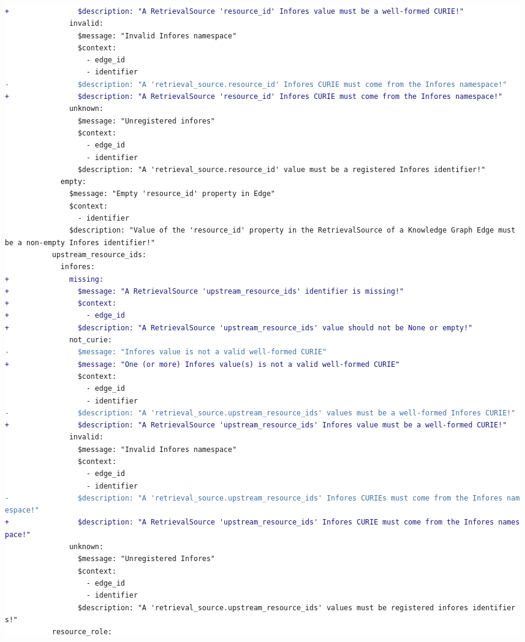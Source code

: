 ```diff
+                $description: "A RetrievalSource 'resource_id' Infores value must be a well-formed CURIE!"
               invalid:
                 $message: "Invalid Infores namespace"
                 $context:
                   - edge_id
                   - identifier
-                $description: "A 'retrieval_source.resource_id' Infores CURIE must come from the Infores namespace!"
+                $description: "A RetrievalSource 'resource_id' Infores CURIE must come from the Infores namespace!"
               unknown:
                 $message: "Unregistered infores"
                 $context:
                   - edge_id
                   - identifier
                 $description: "A 'retrieval_source.resource_id' value must be a registered Infores identifier!"
             empty:
               $message: "Empty 'resource_id' property in Edge"
               $context:
                 - identifier
               $description: "Value of the 'resource_id' property in the RetrievalSource of a Knowledge Graph Edge must be a non-empty Infores identifier!"
           upstream_resource_ids:
             infores:
+              missing:
+                $message: "A RetrievalSource 'upstream_resource_ids' identifier is missing!"
+                $context:
+                  - edge_id
+                $description: "A RetrievalSource 'upstream_resource_ids' value should not be None or empty!"
               not_curie:
-                $message: "Infores value is not a valid well-formed CURIE"
+                $message: "One (or more) Infores value(s) is not a valid well-formed CURIE"
                 $context:
                   - edge_id
                   - identifier
-                $description: "A 'retrieval_source.upstream_resource_ids' values must be a well-formed Infores CURIE!"
+                $description: "A RetrievalSource 'upstream_resource_ids' Infores value must be a well-formed CURIE!"
               invalid:
                 $message: "Invalid Infores namespace"
                 $context:
                   - edge_id
                   - identifier
-                $description: "A 'retrieval_source.upstream_resource_ids' Infores CURIEs must come from the Infores namespace!"
+                $description: "A RetrievalSource 'upstream_resource_ids' Infores CURIE must come from the Infores namespace!"
               unknown:
                 $message: "Unregistered Infores"
                 $context:
                   - edge_id
                   - identifier
                 $description: "A 'retrieval_source.upstream_resource_ids' values must be registered infores identifiers!"
           resource_role:
```
